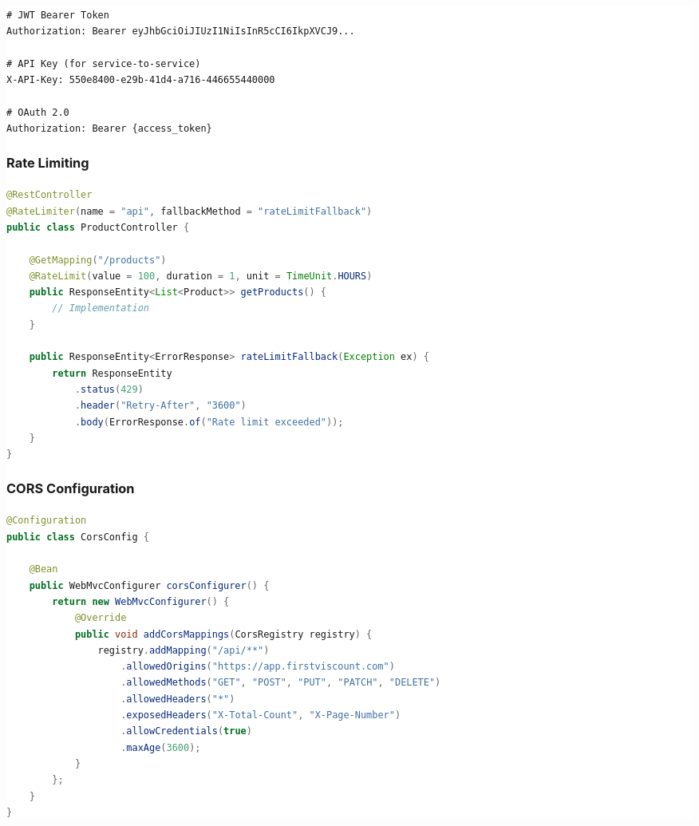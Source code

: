```http
# JWT Bearer Token
Authorization: Bearer eyJhbGciOiJIUzI1NiIsInR5cCI6IkpXVCJ9...

# API Key (for service-to-service)
X-API-Key: 550e8400-e29b-41d4-a716-446655440000

# OAuth 2.0
Authorization: Bearer {access_token}
```

### Rate Limiting

```java
@RestController
@RateLimiter(name = "api", fallbackMethod = "rateLimitFallback")
public class ProductController {
    
    @GetMapping("/products")
    @RateLimit(value = 100, duration = 1, unit = TimeUnit.HOURS)
    public ResponseEntity<List<Product>> getProducts() {
        // Implementation
    }
    
    public ResponseEntity<ErrorResponse> rateLimitFallback(Exception ex) {
        return ResponseEntity
            .status(429)
            .header("Retry-After", "3600")
            .body(ErrorResponse.of("Rate limit exceeded"));
    }
}
```

### CORS Configuration

```java
@Configuration
public class CorsConfig {
    
    @Bean
    public WebMvcConfigurer corsConfigurer() {
        return new WebMvcConfigurer() {
            @Override
            public void addCorsMappings(CorsRegistry registry) {
                registry.addMapping("/api/**")
                    .allowedOrigins("https://app.firstviscount.com")
                    .allowedMethods("GET", "POST", "PUT", "PATCH", "DELETE")
                    .allowedHeaders("*")
                    .exposedHeaders("X-Total-Count", "X-Page-Number")
                    .allowCredentials(true)
                    .maxAge(3600);
            }
        };
    }
}
```
